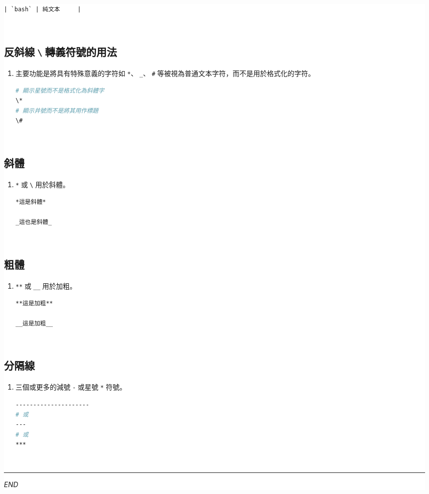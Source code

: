     | `bash` | 純文本     |

<br>

## 反斜線 `\` 轉義符號的用法

1. 主要功能是將具有特殊意義的字符如 `*`、 `_`、 `#` 等被視為普通文本字符，而不是用於格式化的字符。

    ```bash
    # 顯示星號而不是格式化為斜體字 
    \*
    # 顯示井號而不是將其用作標題 
    \#
    ```

<br>

## 斜體

1. ` * ` 或 ` \ ` 用於斜體。

    ```bash
    *這是斜體*

    _這也是斜體_
    ```

<br>

## 粗體

1. ` ** ` 或 ` __ ` 用於加粗。

    ```bash
    **這是加粗**

    __這是加粗__
    ```

<br>

## 分隔線

1. 三個或更多的減號 `-` 或星號 `*` 符號。

    ```bash
    ---------------------
    # 或
    ---
    # 或
    ***
    ```

<br>

___

_END_
